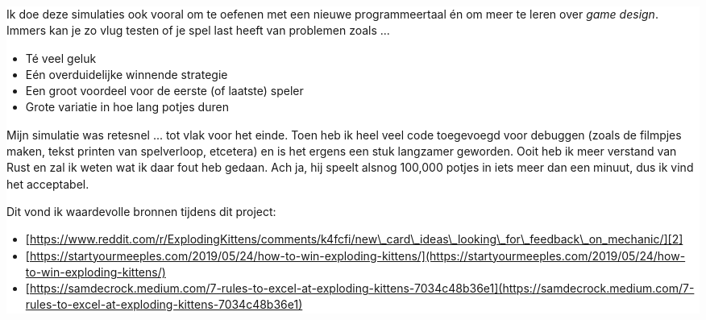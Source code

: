 Ik doe deze simulaties ook vooral om te oefenen met een nieuwe programmeertaal én om meer te leren over _game design_. Immers kan je zo vlug testen of je spel last heeft van problemen zoals ...

  * Té veel geluk
  * Eén overduidelijke winnende strategie
  * Een groot voordeel voor de eerste (of laatste) speler 
  * Grote variatie in hoe lang potjes duren

Mijn simulatie was retesnel ... tot vlak voor het einde. Toen heb ik heel veel code toegevoegd voor debuggen (zoals de filmpjes maken, tekst printen van spelverloop, etcetera) en is het ergens een stuk langzamer geworden. Ooit heb ik meer verstand van Rust en zal ik weten wat ik daar fout heb gedaan. Ach ja, hij speelt alsnog 100,000 potjes in iets meer dan een minuut, dus ik vind het acceptabel.

Dit vond ik waardevolle bronnen tijdens dit project:

  * [https://www.reddit.com/r/ExplodingKittens/comments/k4fcfi/new\_card\_ideas\_looking\_for\_feedback\_on_mechanic/][2]
  * [https://startyourmeeples.com/2019/05/24/how-to-win-exploding-kittens/](https://startyourmeeples.com/2019/05/24/how-to-win-exploding-kittens/)
  * [https://samdecrock.medium.com/7-rules-to-excel-at-exploding-kittens-7034c48b36e1](https://samdecrock.medium.com/7-rules-to-excel-at-exploding-kittens-7034c48b36e1)

 [1]: https://drive.google.com/drive/folders/1jOTmsvTvHqqXFGfwH3TjWe8-3-o1oGPq
 [2]: https://www.reddit.com/r/ExplodingKittens/comments/k4fcfi/new_card_ideas_looking_for_feedback_on_mechanic/